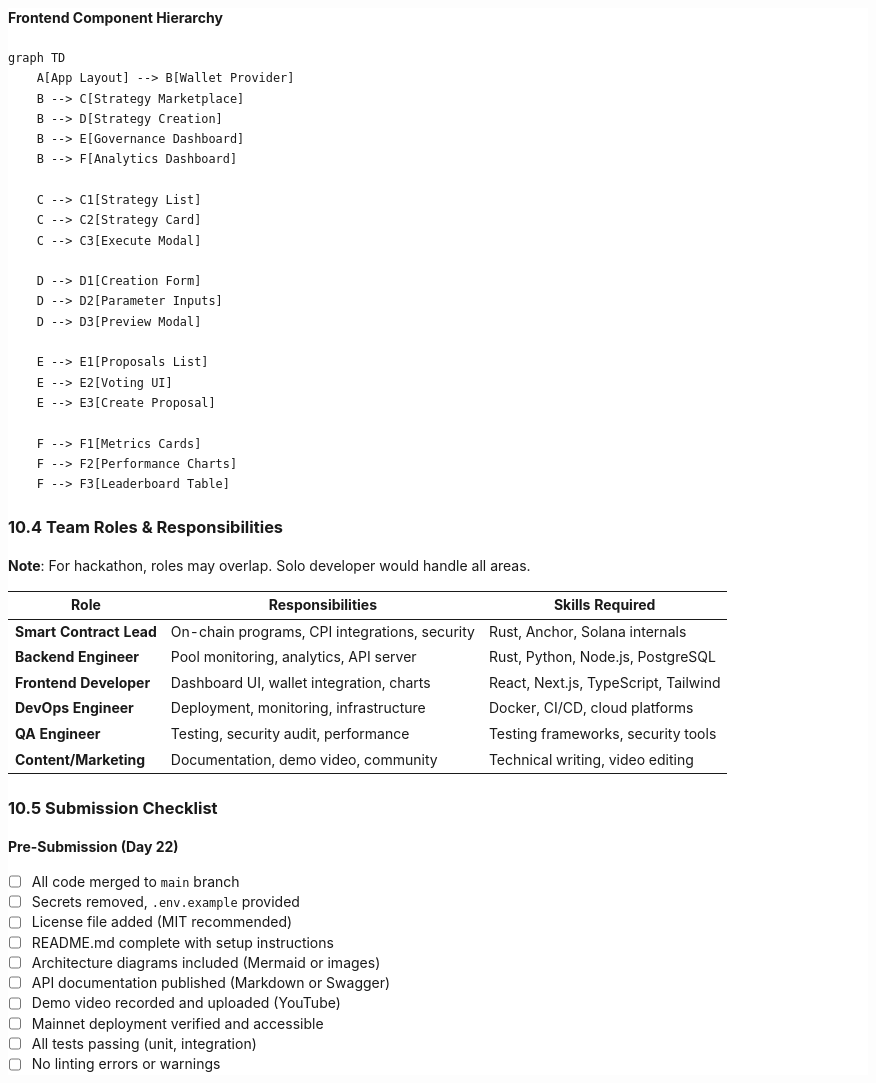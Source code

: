 
#### Frontend Component Hierarchy

```mermaid
graph TD
    A[App Layout] --> B[Wallet Provider]
    B --> C[Strategy Marketplace]
    B --> D[Strategy Creation]
    B --> E[Governance Dashboard]
    B --> F[Analytics Dashboard]

    C --> C1[Strategy List]
    C --> C2[Strategy Card]
    C --> C3[Execute Modal]

    D --> D1[Creation Form]
    D --> D2[Parameter Inputs]
    D --> D3[Preview Modal]

    E --> E1[Proposals List]
    E --> E2[Voting UI]
    E --> E3[Create Proposal]

    F --> F1[Metrics Cards]
    F --> F2[Performance Charts]
    F --> F3[Leaderboard Table]
```

### 10.4 Team Roles & Responsibilities

**Note**: For hackathon, roles may overlap. Solo developer would handle all areas.

| Role | Responsibilities | Skills Required |
|------|-----------------|-----------------|
| **Smart Contract Lead** | On-chain programs, CPI integrations, security | Rust, Anchor, Solana internals |
| **Backend Engineer** | Pool monitoring, analytics, API server | Rust, Python, Node.js, PostgreSQL |
| **Frontend Developer** | Dashboard UI, wallet integration, charts | React, Next.js, TypeScript, Tailwind |
| **DevOps Engineer** | Deployment, monitoring, infrastructure | Docker, CI/CD, cloud platforms |
| **QA Engineer** | Testing, security audit, performance | Testing frameworks, security tools |
| **Content/Marketing** | Documentation, demo video, community | Technical writing, video editing |

### 10.5 Submission Checklist

**Pre-Submission (Day 22)**
- [ ] All code merged to `main` branch
- [ ] Secrets removed, `.env.example` provided
- [ ] License file added (MIT recommended)
- [ ] README.md complete with setup instructions
- [ ] Architecture diagrams included (Mermaid or images)
- [ ] API documentation published (Markdown or Swagger)
- [ ] Demo video recorded and uploaded (YouTube)
- [ ] Mainnet deployment verified and accessible
- [ ] All tests passing (unit, integration)
- [ ] No linting errors or warnings
